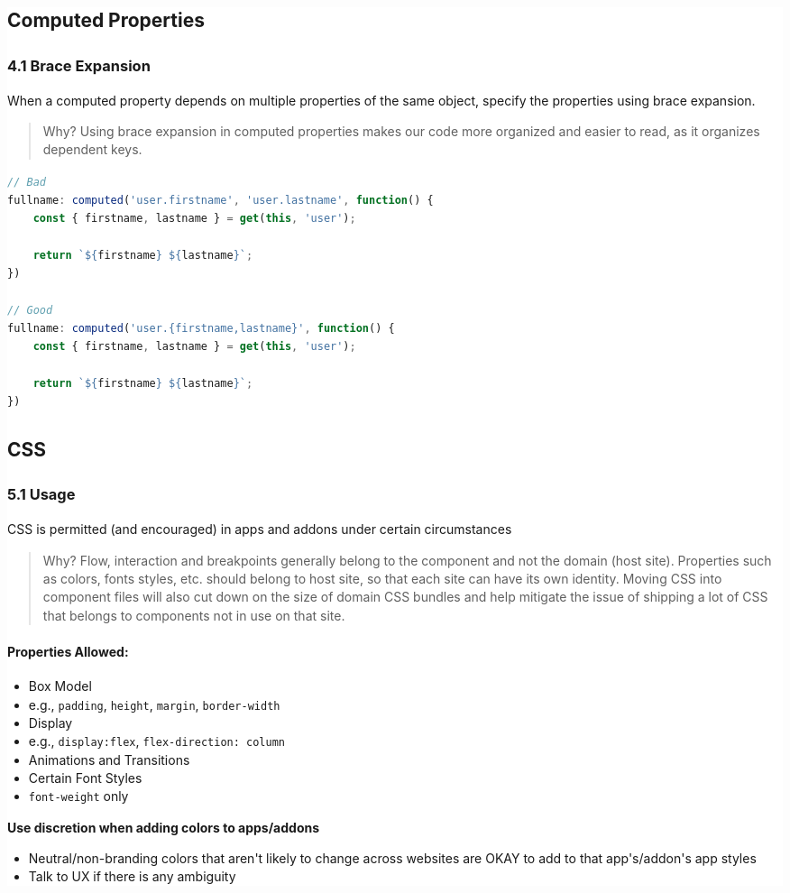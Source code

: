 ## Computed Properties

### 4.1 Brace Expansion

When a computed property depends on multiple properties of the same object, specify the properties using brace expansion.
> Why? Using brace expansion in computed properties makes our code more organized and easier to read, as it organizes dependent keys. 

```javascript 
// Bad 
fullname: computed('user.firstname', 'user.lastname', function() {
    const { firstname, lastname } = get(this, 'user');

    return `${firstname} ${lastname}`;
})

// Good
fullname: computed('user.{firstname,lastname}', function() {
    const { firstname, lastname } = get(this, 'user');

    return `${firstname} ${lastname}`;
})
```


## CSS

### 5.1 Usage
CSS is permitted (and encouraged) in apps and addons under certain circumstances

> Why? Flow, interaction and breakpoints generally belong to the component and not the domain (host site). Properties such as colors, fonts styles, etc. should belong to host site, so that each site can have its own identity. Moving CSS into component files will also cut down on the size of domain CSS bundles and help mitigate the issue of shipping a lot of CSS that belongs to components not in use on that site.


#### Properties Allowed:
- Box Model
 - e.g., `padding`, `height`, `margin`, `border-width`
- Display
 - e.g., `display:flex`, `flex-direction: column`
- Animations and Transitions
- Certain Font Styles
 - `font-weight` only


**Use discretion when adding colors to apps/addons**
* Neutral/non-branding colors that aren't likely to change across websites are OKAY to add to that app's/addon's app styles
* Talk to UX if there is any ambiguity
